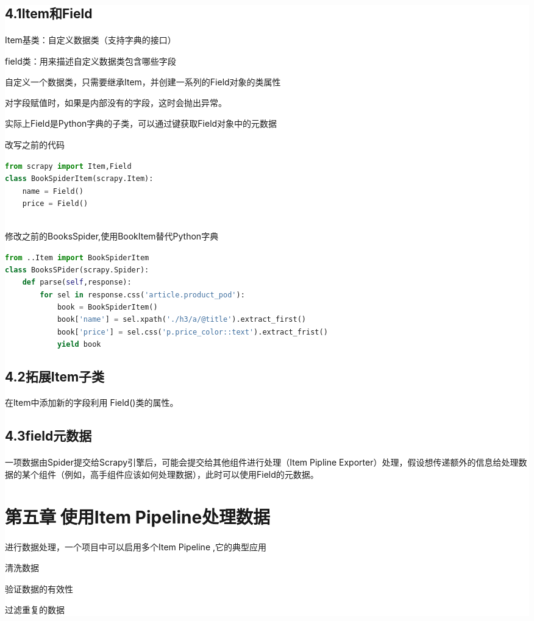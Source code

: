 ## 4.1Item和Field

Item基类：自定义数据类（支持字典的接口）

field类：用来描述自定义数据类包含哪些字段

自定义一个数据类，只需要继承Item，并创建一系列的Field对象的类属性

对字段赋值时，如果是内部没有的字段，这时会抛出异常。

实际上Field是Python字典的子类，可以通过键获取Field对象中的元数据

改写之前的代码

```python
from scrapy import Item,Field
class BookSpiderItem(scrapy.Item):
	name = Field()
    price = Field()
   
```

修改之前的BooksSpider,使用BookItem替代Python字典

```python 
from ..Item import BookSpiderItem
class BooksSPider(scrapy.Spider):
    def parse(self,response):
        for sel in response.css('article.product_pod'):
            book = BookSpiderItem()
            book['name'] = sel.xpath('./h3/a/@title').extract_first()
            book['price'] = sel.css('p.price_color::text').extract_frist()
            yield book
```



## 4.2拓展Item子类

在ltem中添加新的字段利用 Field()类的属性。

## 4.3field元数据

一项数据由Spider提交给Scrapy引擎后，可能会提交给其他组件进行处理（Item Pipline Exporter）处理，假设想传递额外的信息给处理数据的某个组件（例如，高手组件应该如何处理数据），此时可以使用Field的元数据。



# 第五章 使用Item Pipeline处理数据

进行数据处理，一个项目中可以启用多个Item Pipeline ,它的典型应用

清洗数据

验证数据的有效性

过滤重复的数据
